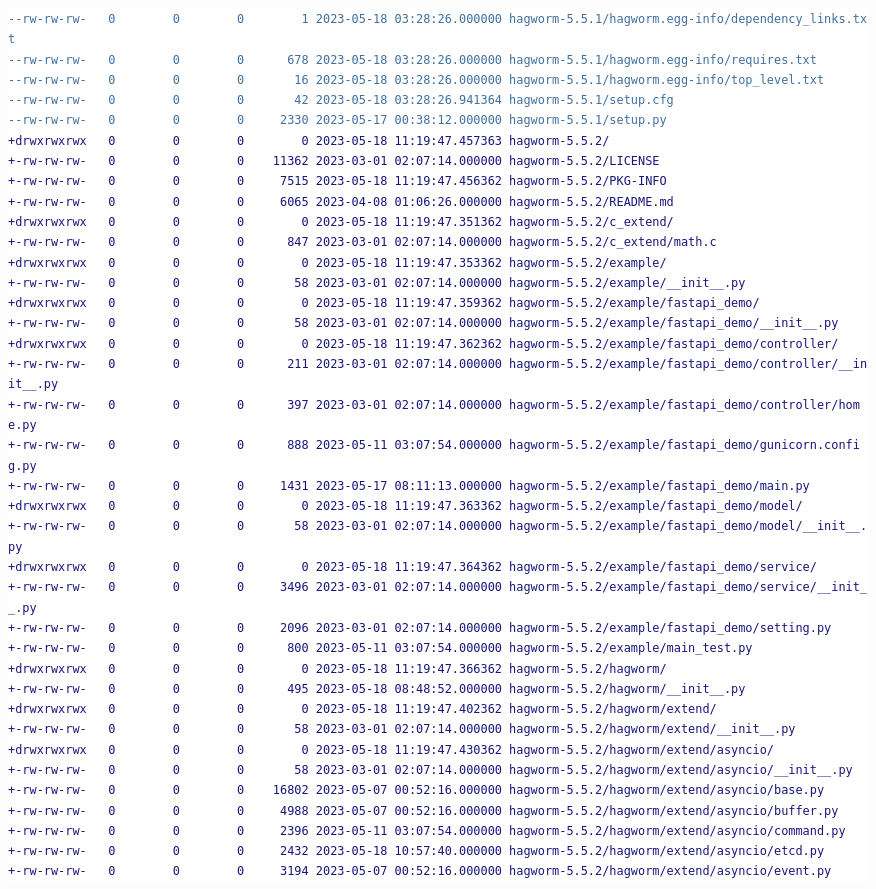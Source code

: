 ```diff
--rw-rw-rw-   0        0        0        1 2023-05-18 03:28:26.000000 hagworm-5.5.1/hagworm.egg-info/dependency_links.txt
--rw-rw-rw-   0        0        0      678 2023-05-18 03:28:26.000000 hagworm-5.5.1/hagworm.egg-info/requires.txt
--rw-rw-rw-   0        0        0       16 2023-05-18 03:28:26.000000 hagworm-5.5.1/hagworm.egg-info/top_level.txt
--rw-rw-rw-   0        0        0       42 2023-05-18 03:28:26.941364 hagworm-5.5.1/setup.cfg
--rw-rw-rw-   0        0        0     2330 2023-05-17 00:38:12.000000 hagworm-5.5.1/setup.py
+drwxrwxrwx   0        0        0        0 2023-05-18 11:19:47.457363 hagworm-5.5.2/
+-rw-rw-rw-   0        0        0    11362 2023-03-01 02:07:14.000000 hagworm-5.5.2/LICENSE
+-rw-rw-rw-   0        0        0     7515 2023-05-18 11:19:47.456362 hagworm-5.5.2/PKG-INFO
+-rw-rw-rw-   0        0        0     6065 2023-04-08 01:06:26.000000 hagworm-5.5.2/README.md
+drwxrwxrwx   0        0        0        0 2023-05-18 11:19:47.351362 hagworm-5.5.2/c_extend/
+-rw-rw-rw-   0        0        0      847 2023-03-01 02:07:14.000000 hagworm-5.5.2/c_extend/math.c
+drwxrwxrwx   0        0        0        0 2023-05-18 11:19:47.353362 hagworm-5.5.2/example/
+-rw-rw-rw-   0        0        0       58 2023-03-01 02:07:14.000000 hagworm-5.5.2/example/__init__.py
+drwxrwxrwx   0        0        0        0 2023-05-18 11:19:47.359362 hagworm-5.5.2/example/fastapi_demo/
+-rw-rw-rw-   0        0        0       58 2023-03-01 02:07:14.000000 hagworm-5.5.2/example/fastapi_demo/__init__.py
+drwxrwxrwx   0        0        0        0 2023-05-18 11:19:47.362362 hagworm-5.5.2/example/fastapi_demo/controller/
+-rw-rw-rw-   0        0        0      211 2023-03-01 02:07:14.000000 hagworm-5.5.2/example/fastapi_demo/controller/__init__.py
+-rw-rw-rw-   0        0        0      397 2023-03-01 02:07:14.000000 hagworm-5.5.2/example/fastapi_demo/controller/home.py
+-rw-rw-rw-   0        0        0      888 2023-05-11 03:07:54.000000 hagworm-5.5.2/example/fastapi_demo/gunicorn.config.py
+-rw-rw-rw-   0        0        0     1431 2023-05-17 08:11:13.000000 hagworm-5.5.2/example/fastapi_demo/main.py
+drwxrwxrwx   0        0        0        0 2023-05-18 11:19:47.363362 hagworm-5.5.2/example/fastapi_demo/model/
+-rw-rw-rw-   0        0        0       58 2023-03-01 02:07:14.000000 hagworm-5.5.2/example/fastapi_demo/model/__init__.py
+drwxrwxrwx   0        0        0        0 2023-05-18 11:19:47.364362 hagworm-5.5.2/example/fastapi_demo/service/
+-rw-rw-rw-   0        0        0     3496 2023-03-01 02:07:14.000000 hagworm-5.5.2/example/fastapi_demo/service/__init__.py
+-rw-rw-rw-   0        0        0     2096 2023-03-01 02:07:14.000000 hagworm-5.5.2/example/fastapi_demo/setting.py
+-rw-rw-rw-   0        0        0      800 2023-05-11 03:07:54.000000 hagworm-5.5.2/example/main_test.py
+drwxrwxrwx   0        0        0        0 2023-05-18 11:19:47.366362 hagworm-5.5.2/hagworm/
+-rw-rw-rw-   0        0        0      495 2023-05-18 08:48:52.000000 hagworm-5.5.2/hagworm/__init__.py
+drwxrwxrwx   0        0        0        0 2023-05-18 11:19:47.402362 hagworm-5.5.2/hagworm/extend/
+-rw-rw-rw-   0        0        0       58 2023-03-01 02:07:14.000000 hagworm-5.5.2/hagworm/extend/__init__.py
+drwxrwxrwx   0        0        0        0 2023-05-18 11:19:47.430362 hagworm-5.5.2/hagworm/extend/asyncio/
+-rw-rw-rw-   0        0        0       58 2023-03-01 02:07:14.000000 hagworm-5.5.2/hagworm/extend/asyncio/__init__.py
+-rw-rw-rw-   0        0        0    16802 2023-05-07 00:52:16.000000 hagworm-5.5.2/hagworm/extend/asyncio/base.py
+-rw-rw-rw-   0        0        0     4988 2023-05-07 00:52:16.000000 hagworm-5.5.2/hagworm/extend/asyncio/buffer.py
+-rw-rw-rw-   0        0        0     2396 2023-05-11 03:07:54.000000 hagworm-5.5.2/hagworm/extend/asyncio/command.py
+-rw-rw-rw-   0        0        0     2432 2023-05-18 10:57:40.000000 hagworm-5.5.2/hagworm/extend/asyncio/etcd.py
+-rw-rw-rw-   0        0        0     3194 2023-05-07 00:52:16.000000 hagworm-5.5.2/hagworm/extend/asyncio/event.py
```